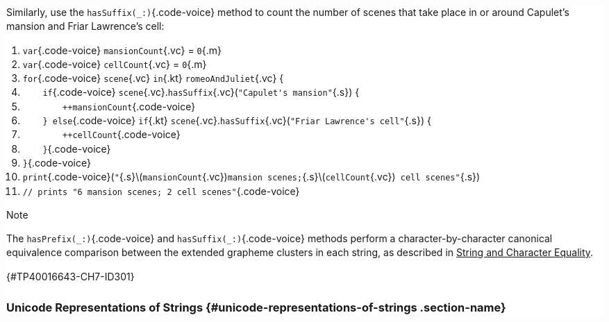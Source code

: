 </div>

</div>

</div>

Similarly, use the `hasSuffix(_:)`{.code-voice} method to count the
number of scenes that take place in or around Capulet’s mansion and
Friar Lawrence’s cell:

<div class="section code-listing">

<div class="code-sample">

<div class="Swift">

1.  `var`{.code-voice} `mansionCount`{.vc} = `0`{.m}
2.  `var`{.code-voice} `cellCount`{.vc} = `0`{.m}
3.  `for`{.code-voice} `scene`{.vc} `in`{.kt} `romeoAndJuliet`{.vc} {
4.  `    if`{.code-voice}
    `scene`{.vc}.`hasSuffix`{.vc}(`"Capulet's mansion"`{.s}) {
5.  `        ++mansionCount`{.code-voice}
6.  `    } else`{.code-voice} `if`{.kt}
    `scene`{.vc}.`hasSuffix`{.vc}(`"Friar Lawrence's cell"`{.s}) {
7.  `        ++cellCount`{.code-voice}
8.  `    }`{.code-voice}
9.  `}`{.code-voice}
10. `print`{.code-voice}(`"`{.s}\\(`mansionCount`{.vc})` mansion scenes; `{.s}\\(`cellCount`{.vc})` cell scenes"`{.s})
11. `// prints "6 mansion scenes; 2 cell scenes"`{.code-voice}

</div>

</div>

</div>

<div class="note">

Note

The `hasPrefix(_:)`{.code-voice} and `hasSuffix(_:)`{.code-voice}
methods perform a character-by-character canonical equivalence
comparison between the extended grapheme clusters in each string, as
described in [String and Character
Equality](StringsAndCharacters.md#TP40016643-CH7-ID299).

</div>

</div>

</div>

<div class="section section">

[‌](){#TP40016643-CH7-ID301}
### Unicode Representations of Strings {#unicode-representations-of-strings .section-name}

